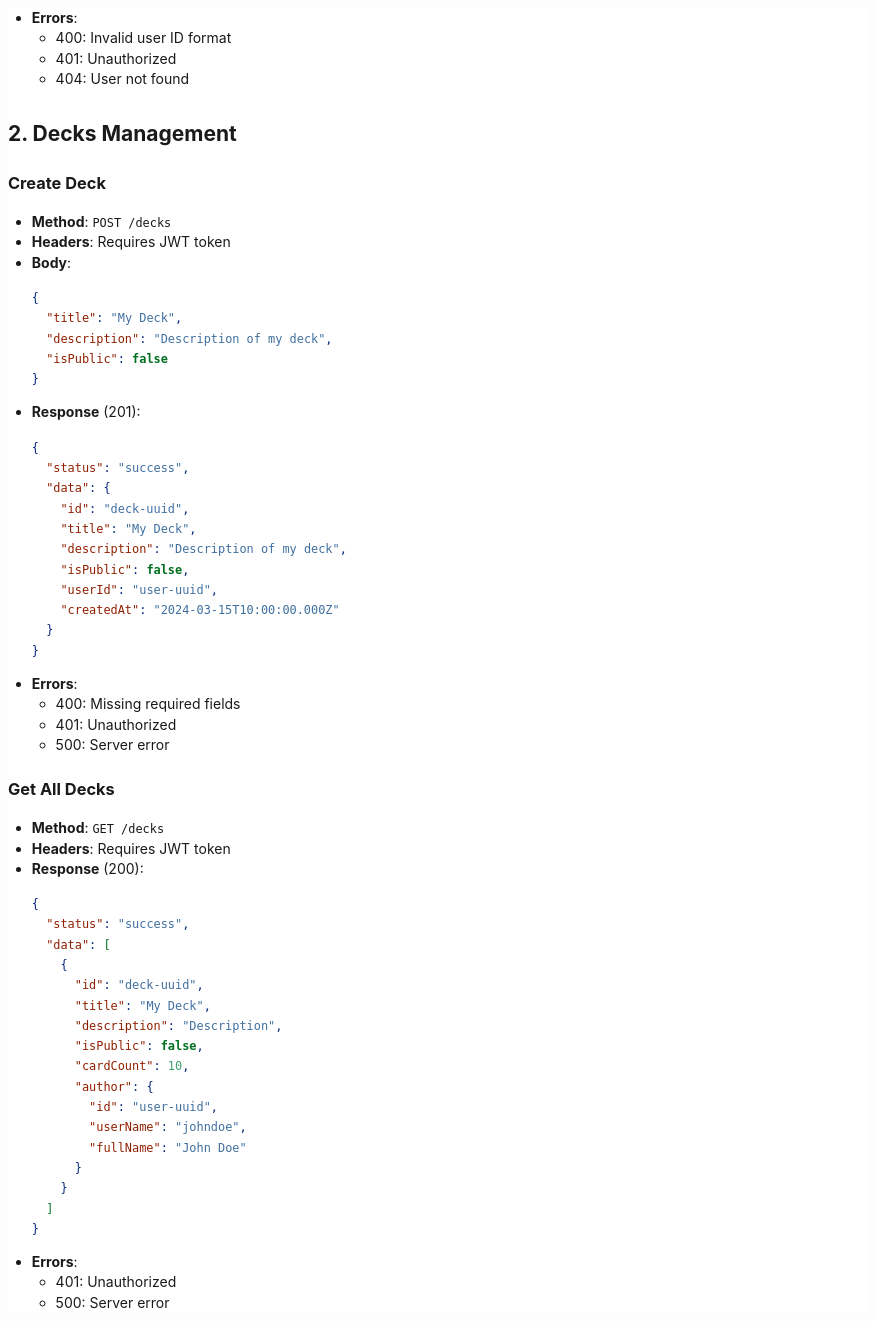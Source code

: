 - **Errors**:
  - 400: Invalid user ID format
  - 401: Unauthorized
  - 404: User not found

## 2. Decks Management

### Create Deck
- **Method**: `POST /decks`
- **Headers**: Requires JWT token
- **Body**:
  ```json
  {
    "title": "My Deck",
    "description": "Description of my deck",
    "isPublic": false
  }
  ```
- **Response** (201):
  ```json
  {
    "status": "success",
    "data": {
      "id": "deck-uuid",
      "title": "My Deck",
      "description": "Description of my deck",
      "isPublic": false,
      "userId": "user-uuid",
      "createdAt": "2024-03-15T10:00:00.000Z"
    }
  }
  ```
- **Errors**:
  - 400: Missing required fields
  - 401: Unauthorized
  - 500: Server error

### Get All Decks
- **Method**: `GET /decks`
- **Headers**: Requires JWT token
- **Response** (200):
  ```json
  {
    "status": "success",
    "data": [
      {
        "id": "deck-uuid",
        "title": "My Deck",
        "description": "Description",
        "isPublic": false,
        "cardCount": 10,
        "author": {
          "id": "user-uuid",
          "userName": "johndoe",
          "fullName": "John Doe"
        }
      }
    ]
  }
  ```
- **Errors**:
  - 401: Unauthorized
  - 500: Server error
